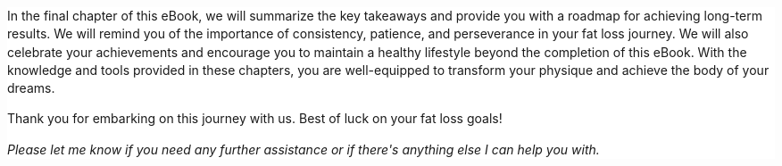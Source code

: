 
In the final chapter of this eBook, we will summarize the key takeaways and provide you with a roadmap for achieving long-term results. We will remind you of the importance of consistency, patience, and perseverance in your fat loss journey. We will also celebrate your achievements and encourage you to maintain a healthy lifestyle beyond the completion of this eBook. With the knowledge and tools provided in these chapters, you are well-equipped to transform your physique and achieve the body of your dreams.



Thank you for embarking on this journey with us. Best of luck on your fat loss goals!



*Please let me know if you need any further assistance or if there's anything else I can help you with.*


